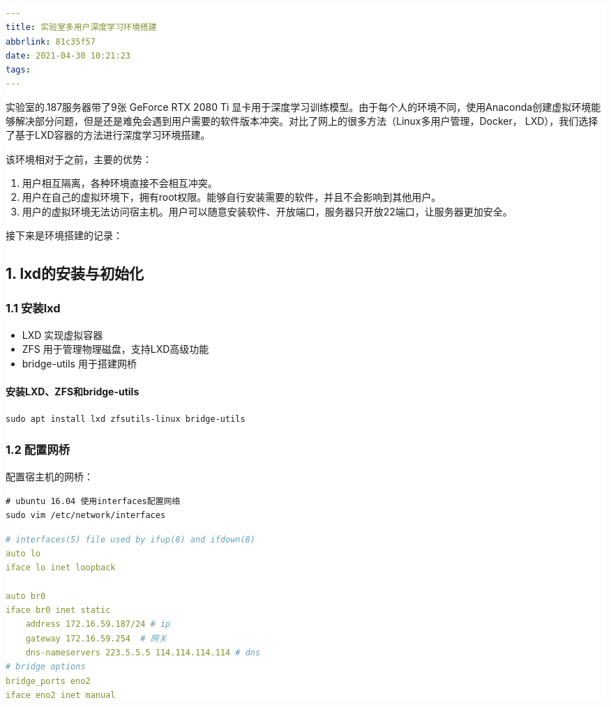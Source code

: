 ```yaml
---
title: 实验室多用户深度学习环境搭建
abbrlink: 81c35f57
date: 2021-04-30 10:21:23
tags:
---
```


实验室的.187服务器带了9张 GeForce RTX 2080 Ti 显卡用于深度学习训练模型。由于每个人的环境不同，使用Anaconda创建虚拟环境能够解决部分问题，但是还是难免会遇到用户需要的软件版本冲突。对比了网上的很多方法（Linux多用户管理，Docker， LXD），我们选择了基于LXD容器的方法进行深度学习环境搭建。

该环境相对于之前，主要的优势：

1. 用户相互隔离，各种环境直接不会相互冲突。
2. 用户在自己的虚拟环境下，拥有root权限。能够自行安装需要的软件，并且不会影响到其他用户。
3. 用户的虚拟环境无法访问宿主机。用户可以随意安装软件、开放端口，服务器只开放22端口，让服务器更加安全。

接下来是环境搭建的记录：

## 1. lxd的安装与初始化

### 1.1 安装lxd

- LXD 实现虚拟容器
- ZFS 用于管理物理磁盘，支持LXD高级功能
- bridge-utils 用于搭建网桥

#### 安装LXD、ZFS和bridge-utils

```shell
sudo apt install lxd zfsutils-linux bridge-utils
```

### 1.2 配置网桥

配置宿主机的网桥：

```shell
# ubuntu 16.04 使用interfaces配置网络
sudo vim /etc/network/interfaces
```

```yaml
# interfaces(5) file used by ifup(8) and ifdown(8)
auto lo
iface lo inet loopback

auto br0
iface br0 inet static
    address 172.16.59.187/24 # ip
    gateway 172.16.59.254  # 网关
    dns-nameservers 223.5.5.5 114.114.114.114 # dns
# bridge options
bridge_ports eno2
iface eno2 inet manual
```
